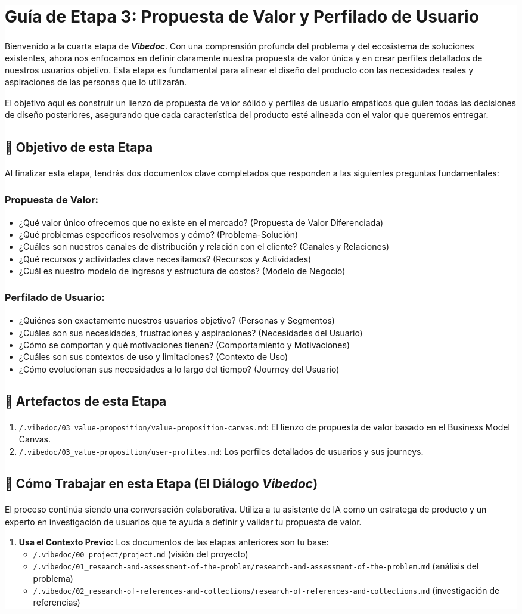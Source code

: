 # Guía de Etapa 3: Propuesta de Valor y Perfilado de Usuario

Bienvenido a la cuarta etapa de ***Vibedoc***. Con una comprensión profunda del problema y del ecosistema de soluciones existentes, ahora nos enfocamos en definir claramente nuestra propuesta de valor única y en crear perfiles detallados de nuestros usuarios objetivo. Esta etapa es fundamental para alinear el diseño del producto con las necesidades reales y aspiraciones de las personas que lo utilizarán.

El objetivo aquí es construir un lienzo de propuesta de valor sólido y perfiles de usuario empáticos que guíen todas las decisiones de diseño posteriores, asegurando que cada característica del producto esté alineada con el valor que queremos entregar.

## 🎯 Objetivo de esta Etapa

Al finalizar esta etapa, tendrás dos documentos clave completados que responden a las siguientes preguntas fundamentales:

### Propuesta de Valor:
- ¿Qué valor único ofrecemos que no existe en el mercado? (Propuesta de Valor Diferenciada)
- ¿Qué problemas específicos resolvemos y cómo? (Problema-Solución)
- ¿Cuáles son nuestros canales de distribución y relación con el cliente? (Canales y Relaciones)
- ¿Qué recursos y actividades clave necesitamos? (Recursos y Actividades)
- ¿Cuál es nuestro modelo de ingresos y estructura de costos? (Modelo de Negocio)

### Perfilado de Usuario:
- ¿Quiénes son exactamente nuestros usuarios objetivo? (Personas y Segmentos)
- ¿Cuáles son sus necesidades, frustraciones y aspiraciones? (Necesidades del Usuario)
- ¿Cómo se comportan y qué motivaciones tienen? (Comportamiento y Motivaciones)
- ¿Cuáles son sus contextos de uso y limitaciones? (Contexto de Uso)
- ¿Cómo evolucionan sus necesidades a lo largo del tiempo? (Journey del Usuario)

## 📜 Artefactos de esta Etapa

1. `/.vibedoc/03_value-proposition/value-proposition-canvas.md`: El lienzo de propuesta de valor basado en el Business Model Canvas.
2. `/.vibedoc/03_value-proposition/user-profiles.md`: Los perfiles detallados de usuarios y sus journeys.

## 🤖 Cómo Trabajar en esta Etapa (El Diálogo ***Vibedoc***)

El proceso continúa siendo una conversación colaborativa. Utiliza a tu asistente de IA como un estratega de producto y un experto en investigación de usuarios que te ayuda a definir y validar tu propuesta de valor.

1. **Usa el Contexto Previo:** Los documentos de las etapas anteriores son tu base:
   - `/.vibedoc/00_project/project.md` (visión del proyecto)
   - `/.vibedoc/01_research-and-assessment-of-the-problem/research-and-assessment-of-the-problem.md` (análisis del problema)
   - `/.vibedoc/02_research-of-references-and-collections/research-of-references-and-collections.md` (investigación de referencias)
